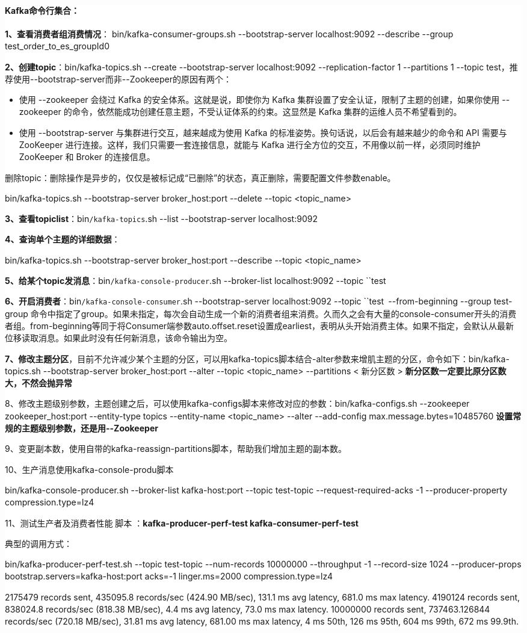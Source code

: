 



#### Kafka命令行集合：

**1、查看消费者组消费情况**：     bin/kafka-consumer-groups.sh --bootstrap-server localhost:9092 --describe --group test_order_to_es_groupId0

**2、创建topic**：bin/kafka-topics.sh --create --bootstrap-server localhost:9092 --replication-factor 1 --partitions 1 --topic test，推荐使用--bootstrap-server而非--Zookeeper的原因有两个：

- 使用 --zookeeper 会绕过 Kafka 的安全体系。这就是说，即使你为 Kafka 集群设置了安全认证，限制了主题的创建，如果你使用 --zookeeper 的命令，依然能成功创建任意主题，不受认证体系的约束。这显然是 Kafka 集群的运维人员不希望看到的。

- 使用 --bootstrap-server 与集群进行交互，越来越成为使用 Kafka 的标准姿势。换句话说，以后会有越来越少的命令和 API 需要与 ZooKeeper 进行连接。这样，我们只需要一套连接信息，就能与 Kafka 进行全方位的交互，不用像以前一样，必须同时维护 ZooKeeper 和 Broker 的连接信息。

删除topic：删除操作是异步的，仅仅是被标记成“已删除”的状态，真正删除，需要配置文件参数enable。

bin/kafka-topics.sh --bootstrap-server broker_host:port --delete  --topic <topic_name>

**3、查看topiclist**：bin``/kafka-topics``.sh --list --bootstrap-server localhost:9092

**4、查询单个主题的详细数据**：

bin/kafka-topics.sh --bootstrap-server broker_host:port --describe --topic <topic_name>

**5、给某个topic发消息**：bin``/kafka-console-producer``.sh --broker-list localhost:9092 --topic ``test

**6、开启消费者**：bin``/kafka-console-consumer``.sh --bootstrap-server localhost:9092 --topic ``test` `--from-beginning    --group test-group 命令中指定了group。如果未指定，每次会自动生成一个新的消费者组来消费。久而久之会有大量的console-consumer开头的消费者组。from-beginning等同于将Consumer端参数auto.offset.reset设置成earliest，表明从头开始消费主体。如果不指定，会默认从最新位移读取消息。如果此时没有任何新消息，该命令输出为空。  

**7、修改主题分区**，目前不允许减少某个主题的分区，可以用kafka-topics脚本结合-alter参数来增肌主题的分区，命令如下：bin/kafka-topics.sh --bootstrap-server broker_host:port --alter --topic <topic_name> --partitions < 新分区数 > **新分区数一定要比原分区数大，不然会抛异常**

8、修改主题级别参数，主题创建之后，可以使用kafka-configs脚本来修改对应的参数：bin/kafka-configs.sh --zookeeper zookeeper_host:port --entity-type topics --entity-name <topic_name> --alter --add-config max.message.bytes=10485760  **设置常规的主题级别参数，还是用\--Zookeeper**

9、变更副本数，使用自带的kafka-reassign-partitions脚本，帮助我们增加主题的副本数。

10、生产消息使用kafka-console-produ脚本

bin/kafka-console-producer.sh --broker-list kafka-host:port --topic test-topic --request-required-acks -1 --producer-property compression.type=lz4

11、测试生产者及消费者性能 脚本 ：**kafka-producer-perf-test     kafka-consumer-perf-test** 

典型的调用方式：

bin/kafka-producer-perf-test.sh --topic test-topic --num-records 10000000 --throughput -1 --record-size 1024 --producer-props bootstrap.servers=kafka-host:port acks=-1 linger.ms=2000 compression.type=lz4

2175479 records sent, 435095.8 records/sec (424.90 MB/sec), 131.1 ms avg latency, 681.0 ms max latency.
4190124 records sent, 838024.8 records/sec (818.38 MB/sec), 4.4 ms avg latency, 73.0 ms max latency.
10000000 records sent, 737463.126844 records/sec (720.18 MB/sec), 31.81 ms avg latency, 681.00 ms max latency, 4 ms 50th, 126 ms 95th, 604 ms 99th, 672 ms 99.9th.
